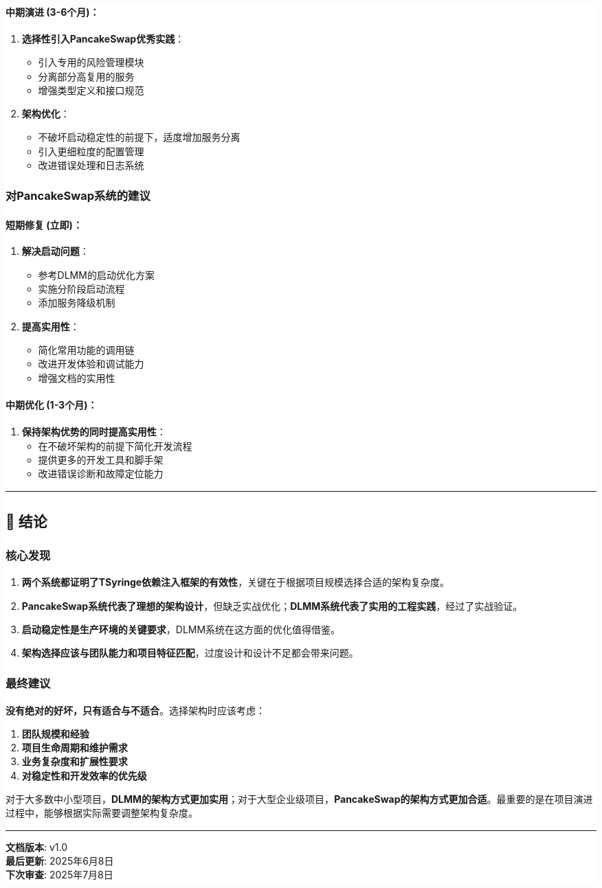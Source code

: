 #### **中期演进 (3-6个月)**：
1. **选择性引入PancakeSwap优秀实践**：
   - 引入专用的风险管理模块
   - 分离部分高复用的服务
   - 增强类型定义和接口规范

2. **架构优化**：
   - 不破坏启动稳定性的前提下，适度增加服务分离
   - 引入更细粒度的配置管理
   - 改进错误处理和日志系统

### 对PancakeSwap系统的建议

#### **短期修复 (立即)**：
1. **解决启动问题**：
   - 参考DLMM的启动优化方案
   - 实施分阶段启动流程
   - 添加服务降级机制

2. **提高实用性**：
   - 简化常用功能的调用链
   - 改进开发体验和调试能力
   - 增强文档的实用性

#### **中期优化 (1-3个月)**：
1. **保持架构优势的同时提高实用性**：
   - 在不破坏架构的前提下简化开发流程
   - 提供更多的开发工具和脚手架
   - 改进错误诊断和故障定位能力

---

## 🎯 结论

### 核心发现

1. **两个系统都证明了TSyringe依赖注入框架的有效性**，关键在于根据项目规模选择合适的架构复杂度。

2. **PancakeSwap系统代表了理想的架构设计**，但缺乏实战优化；**DLMM系统代表了实用的工程实践**，经过了实战验证。

3. **启动稳定性是生产环境的关键要求**，DLMM系统在这方面的优化值得借鉴。

4. **架构选择应该与团队能力和项目特征匹配**，过度设计和设计不足都会带来问题。

### 最终建议

**没有绝对的好坏，只有适合与不适合**。选择架构时应该考虑：

1. **团队规模和经验**
2. **项目生命周期和维护需求**  
3. **业务复杂度和扩展性要求**
4. **对稳定性和开发效率的优先级**

对于大多数中小型项目，**DLMM的架构方式更加实用**；对于大型企业级项目，**PancakeSwap的架构方式更加合适**。最重要的是在项目演进过程中，能够根据实际需要调整架构复杂度。

---

**文档版本**: v1.0  
**最后更新**: 2025年6月8日  
**下次审查**: 2025年7月8日 